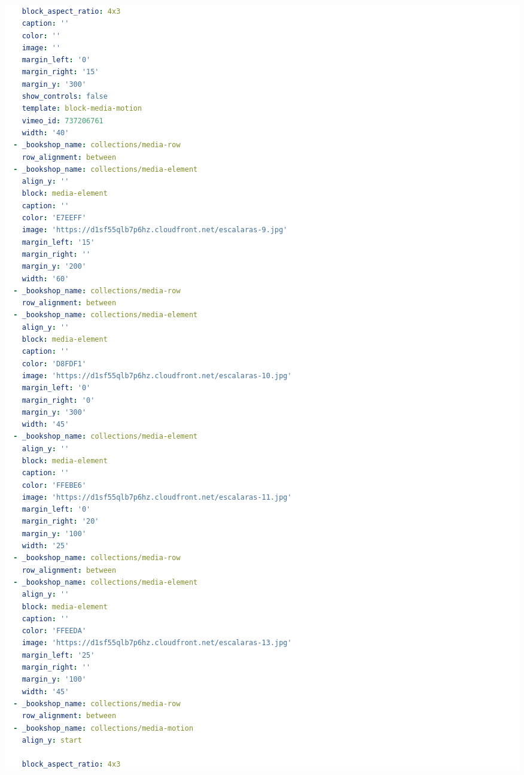 ```yaml
    block_aspect_ratio: 4x3
    caption: ''
    color: ''
    image: ''
    margin_left: '0'
    margin_right: '15'
    margin_y: '300'
    show_controls: false
    template: block-media-motion
    vimeo_id: 737206761
    width: '40'
  - _bookshop_name: collections/media-row
    row_alignment: between
  - _bookshop_name: collections/media-element
    align_y: ''
    block: media-element
    caption: ''
    color: 'E7EEFF'
    image: 'https://d1sf55qlb7p6hz.cloudfront.net/escalaras-9.jpg'
    margin_left: '15'
    margin_right: ''
    margin_y: '200'
    width: '60'
  - _bookshop_name: collections/media-row
    row_alignment: between
  - _bookshop_name: collections/media-element
    align_y: ''
    block: media-element
    caption: ''
    color: 'D8FDF1'
    image: 'https://d1sf55qlb7p6hz.cloudfront.net/escalaras-10.jpg'
    margin_left: '0'
    margin_right: '0'
    margin_y: '300'
    width: '45'
  - _bookshop_name: collections/media-element
    align_y: ''
    block: media-element
    caption: ''
    color: 'FFEBE6'
    image: 'https://d1sf55qlb7p6hz.cloudfront.net/escalaras-11.jpg'
    margin_left: '0'
    margin_right: '20'
    margin_y: '100'
    width: '25'
  - _bookshop_name: collections/media-row
    row_alignment: between
  - _bookshop_name: collections/media-element
    align_y: ''
    block: media-element
    caption: ''
    color: 'FFEEDA'
    image: 'https://d1sf55qlb7p6hz.cloudfront.net/escalaras-13.jpg'
    margin_left: '25'
    margin_right: ''
    margin_y: '100'
    width: '45'
  - _bookshop_name: collections/media-row
    row_alignment: between
  - _bookshop_name: collections/media-motion
    align_y: start

    block_aspect_ratio: 4x3
```